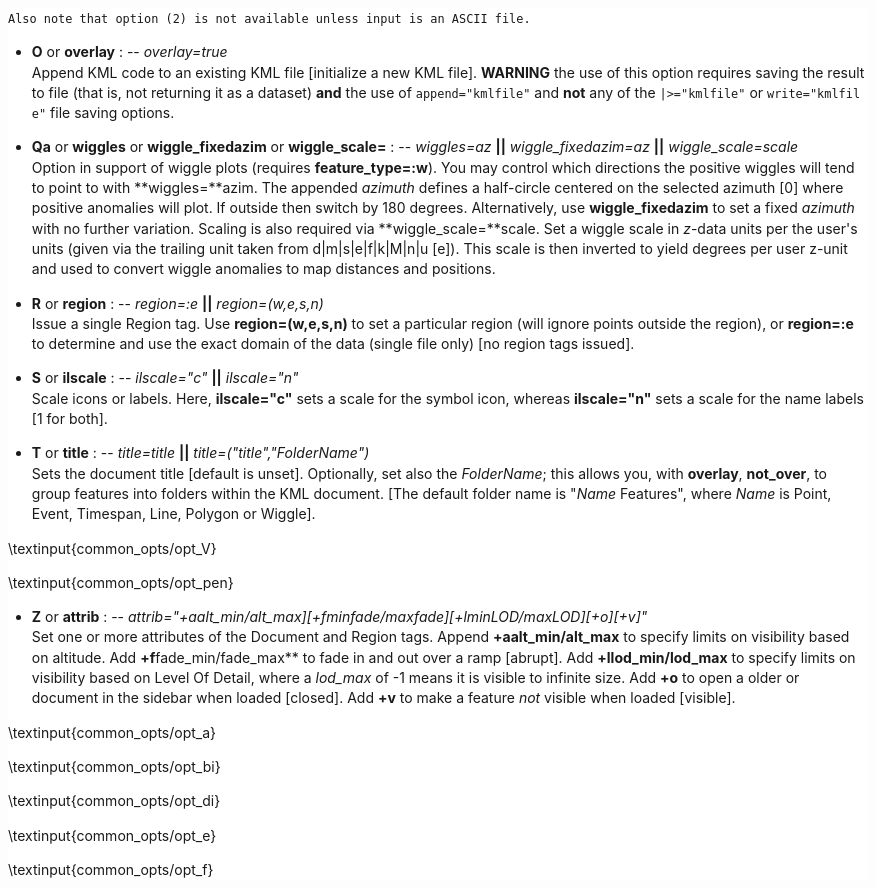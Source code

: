     Also note that option (2) is not available unless input is an ASCII file.

- **O** or **overlay** : -- *overlay=true*\
    Append KML code to an existing KML file [initialize a new KML file]. **WARNING** the use of this
    option requires saving the result to file (that is, not returning it as a dataset) **and** the use
    of ``append="kmlfile"`` and **not** any of the ``|>="kmlfile"`` or ``write="kmlfile"`` file saving
    options.

- **Qa** or **wiggles** or **wiggle_fixedazim** or **wiggle_scale=** : -- *wiggles=az* **||** *wiggle_fixedazim=az* **||** *wiggle_scale=scale*\
    Option in support of wiggle plots (requires **feature_type=:w**). You may control which directions the
    positive wiggles will tend to point to with **wiggles=**azim. The appended *azimuth* defines
    a half-circle centered on the selected azimuth [0] where positive anomalies will plot. If outside
    then switch by 180 degrees. Alternatively, use **wiggle_fixedazim** to set a fixed *azimuth*
    with no further variation. Scaling is also required via **wiggle_scale=**scale.  Set a wiggle
    scale in *z*-data units per the user's units (given via the trailing unit taken from
    d|m|s|e|f|k|M|n|u [e]). This scale is then inverted to yield degrees per user z-unit and used
    to convert wiggle anomalies to map distances and positions.

- **R** or **region** : -- *region=:e* **||** *region=(w,e,s,n)*\
    Issue a single Region tag. Use **region=(w,e,s,n)** to set a particular region (will ignore points
    outside the region), or **region=:e** to determine and use the exact domain of the data
    (single file only) [no region tags issued].

- **S** or **ilscale** : -- *ilscale="c<scale>"* **||** *ilscale="n<scale>"*\
    Scale icons or labels. Here, **ilscale="c<scale>"** sets a scale for the symbol
    icon, whereas **ilscale="n<scale>"** sets a scale for the name labels [1 for both].

- **T** or **title** : -- *title=title* **||** *title=("title","FolderName")*\
    Sets the document title [default is unset]. Optionally, set also the *FolderName*; this allows
    you, with **overlay**, **not_over**, to group features into folders within the KML document.
    [The default folder name is "*Name* Features", where *Name* is Point, Event, Timespan, Line,
    Polygon or Wiggle].

\textinput{common_opts/opt_V}

\textinput{common_opts/opt_pen}

- **Z** or **attrib** : -- *attrib="+aalt_min/alt_max][+fminfade/maxfade][+lminLOD/maxLOD][+o][+v]"*\
    Set one or more attributes of the Document and Region tags. Append **+aalt\_min/alt\_max**
    to specify limits on visibility based on altitude. Add **+f**fade\_min/fade\_max** to fade
    in and out over a ramp [abrupt]. Add **+llod\_min/lod\_max** to specify limits on visibility
    based on Level Of Detail, where a *lod\_max* of -1 means it is visible to infinite size.
    Add **+o** to open a older or document in the sidebar when loaded [closed].
    Add **+v** to make a feature *not* visible when loaded [visible].

\textinput{common_opts/opt_a}

\textinput{common_opts/opt_bi}

\textinput{common_opts/opt_di}

\textinput{common_opts/opt_e}

\textinput{common_opts/opt_f}
